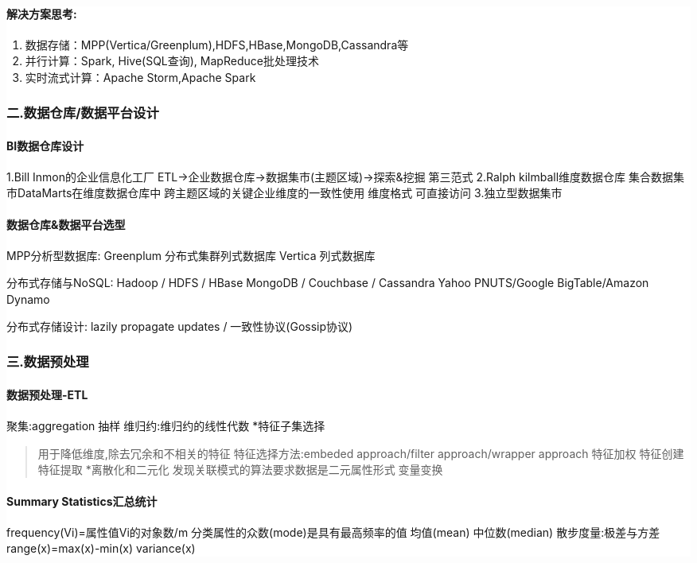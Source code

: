#### 解决方案思考:
1. 数据存储：MPP(Vertica/Greenplum),HDFS,HBase,MongoDB,Cassandra等
2. 并行计算：Spark, Hive(SQL查询), MapReduce批处理技术
3. 实时流式计算：Apache Storm,Apache Spark

### 二.数据仓库/数据平台设计

#### BI数据仓库设计
1.Bill Inmon的企业信息化工厂 ETL->企业数据仓库->数据集市(主题区域)->探索&挖掘
  第三范式
2.Ralph kilmball维度数据仓库
  集合数据集市DataMarts在维度数据仓库中 跨主题区域的关键企业维度的一致性使用
  维度格式 可直接访问
3.独立型数据集市

#### 数据仓库&数据平台选型

MPP分析型数据库:
Greenplum 分布式集群列式数据库
Vertica 列式数据库

分布式存储与NoSQL:
Hadoop / HDFS / HBase
MongoDB / Couchbase / Cassandra
Yahoo PNUTS/Google BigTable/Amazon Dynamo

分布式存储设计:
lazily propagate updates / 一致性协议(Gossip协议)

### 三.数据预处理

#### 数据预处理-ETL
聚集:aggregation
抽样
维归约:维归约的线性代数
*特征子集选择
>用于降低维度,除去冗余和不相关的特征
>特征选择方法:embeded approach/filter approach/wrapper approach
>特征加权
特征创建
>特征提取
*离散化和二元化
>发现关联模式的算法要求数据是二元属性形式
变量变换

#### Summary Statistics汇总统计
frequency(Vi)=属性值Vi的对象数/m
分类属性的众数(mode)是具有最高频率的值
均值(mean)
中位数(median)
散步度量:极差与方差
range(x)=max(x)-min(x)
variance(x)
